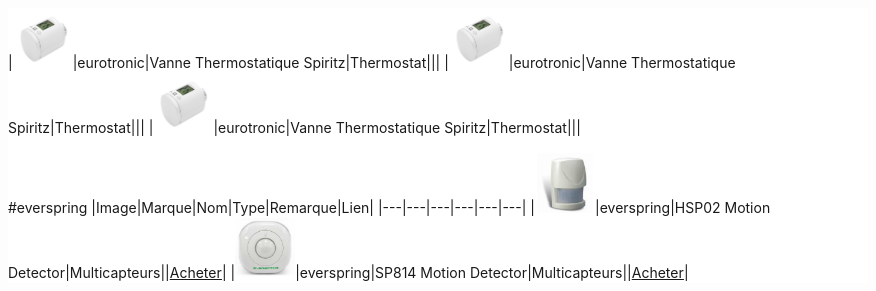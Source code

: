 |<img src="images/328.3.1_eur.spiritz.wall.radiator.thermostat.jpg" width="60" />|eurotronic|Vanne Thermostatique Spiritz|Thermostat|||
|<img src="images/328.3.2_eur.spiritz.wall.radiator.thermostat.jpg" width="60" />|eurotronic|Vanne Thermostatique Spiritz|Thermostat|||
|<img src="images/328.3.3_eur.spiritz.wall.radiator.thermostat.jpg" width="60" />|eurotronic|Vanne Thermostatique Spiritz|Thermostat|||

#everspring
|Image|Marque|Nom|Type|Remarque|Lien|
|---|---|---|---|---|---|
|<img src="images/96.1.1_hsp02.motion.detector.jpg" width="60" />|everspring|HSP02 Motion Detector|Multicapteurs||[Acheter](http://www.domadoo.fr/fr/peripheriques/842-everspring-detecteur-de-mouvement-z-wave-hsp02-3700946500165.html)|
|<img src="images/96.1.2_sp814.motion.detector.jpg" width="60" />|everspring|SP814 Motion Detector|Multicapteurs||[Acheter](http://www.domadoo.fr/fr/peripheriques/857-everspring-detecteur-de-presence-z-wave-sp814-3700946500288.html)|
